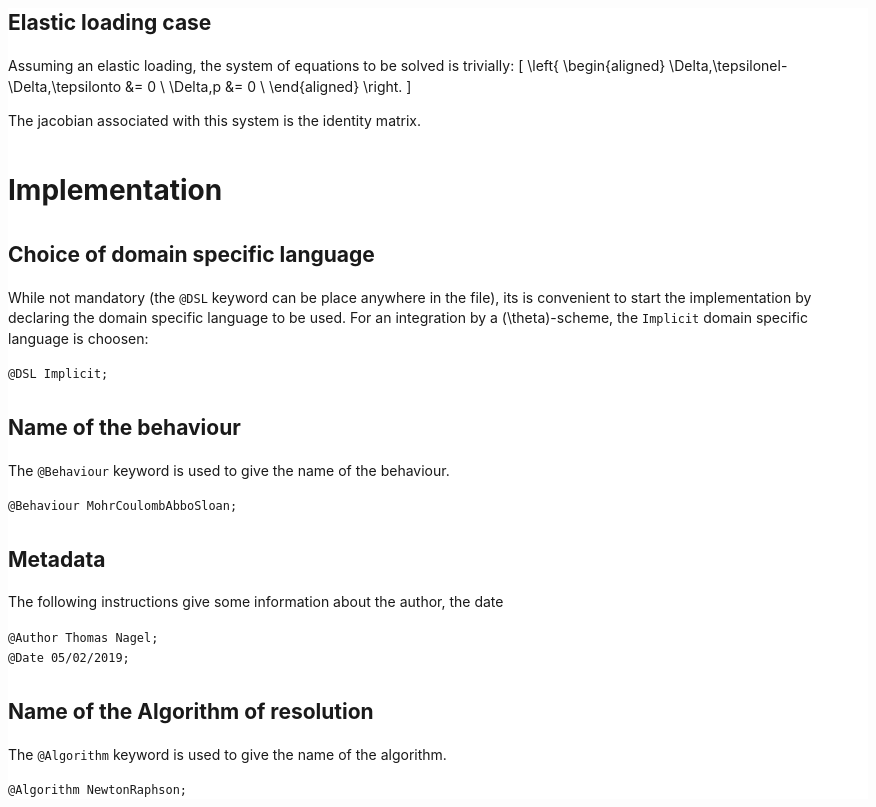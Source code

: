 
## Elastic loading case

Assuming an elastic loading, the system of equations to be solved is
trivially:
\[
\left\{
\begin{aligned}
	\Delta\,\tepsilonel-\Delta\,\tepsilonto &= 0 \\
	\Delta\,p &= 0 \\
\end{aligned}
\right.
\]

The jacobian associated with this system is the identity matrix.

# Implementation

## Choice of domain specific language

While not mandatory (the `@DSL` keyword can be place anywhere in the
file), its is convenient to start the implementation by declaring the
domain specific language to be used. For an integration by a
\(\theta\)-scheme, the `Implicit` domain specific language is choosen:

~~~~{.cxx}
@DSL Implicit;
~~~~

## Name of the behaviour

The `@Behaviour` keyword is used to give the name of the behaviour.

~~~~{.cxx}
@Behaviour MohrCoulombAbboSloan;
~~~~

## Metadata

The following instructions give some information about the author, the
date 

~~~~{.cxx}
@Author Thomas Nagel;
@Date 05/02/2019;
~~~~

## Name of the Algorithm of resolution


The `@Algorithm` keyword is used to give the name of the algorithm.

~~~~{.cxx}
@Algorithm NewtonRaphson;
~~~~
